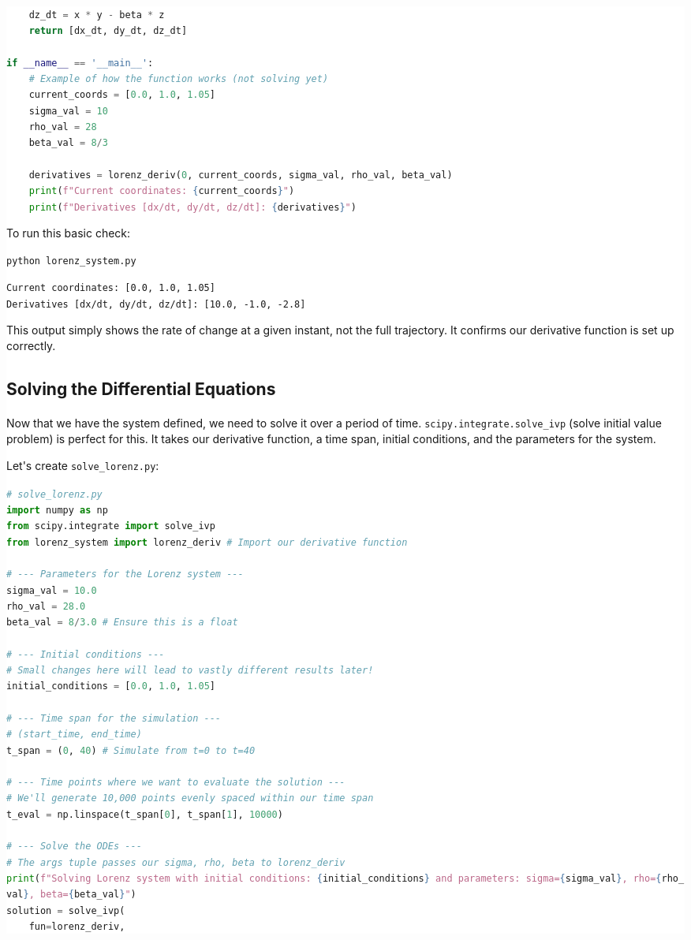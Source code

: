 ```python
    dz_dt = x * y - beta * z
    return [dx_dt, dy_dt, dz_dt]

if __name__ == '__main__':
    # Example of how the function works (not solving yet)
    current_coords = [0.0, 1.0, 1.05]
    sigma_val = 10
    rho_val = 28
    beta_val = 8/3

    derivatives = lorenz_deriv(0, current_coords, sigma_val, rho_val, beta_val)
    print(f"Current coordinates: {current_coords}")
    print(f"Derivatives [dx/dt, dy/dt, dz/dt]: {derivatives}")
```

To run this basic check:

```bash
python lorenz_system.py
```

```output
Current coordinates: [0.0, 1.0, 1.05]
Derivatives [dx/dt, dy/dt, dz/dt]: [10.0, -1.0, -2.8]
```

This output simply shows the rate of change at a given instant, not the full trajectory. It confirms our derivative function is set up correctly.

## Solving the Differential Equations

Now that we have the system defined, we need to solve it over a period of time. `scipy.integrate.solve_ivp` (solve initial value problem) is perfect for this. It takes our derivative function, a time span, initial conditions, and the parameters for the system.

Let's create `solve_lorenz.py`:

```python
# solve_lorenz.py
import numpy as np
from scipy.integrate import solve_ivp
from lorenz_system import lorenz_deriv # Import our derivative function

# --- Parameters for the Lorenz system ---
sigma_val = 10.0
rho_val = 28.0
beta_val = 8/3.0 # Ensure this is a float

# --- Initial conditions ---
# Small changes here will lead to vastly different results later!
initial_conditions = [0.0, 1.0, 1.05]

# --- Time span for the simulation ---
# (start_time, end_time)
t_span = (0, 40) # Simulate from t=0 to t=40

# --- Time points where we want to evaluate the solution ---
# We'll generate 10,000 points evenly spaced within our time span
t_eval = np.linspace(t_span[0], t_span[1], 10000)

# --- Solve the ODEs ---
# The args tuple passes our sigma, rho, beta to lorenz_deriv
print(f"Solving Lorenz system with initial conditions: {initial_conditions} and parameters: sigma={sigma_val}, rho={rho_val}, beta={beta_val}")
solution = solve_ivp(
    fun=lorenz_deriv,
```